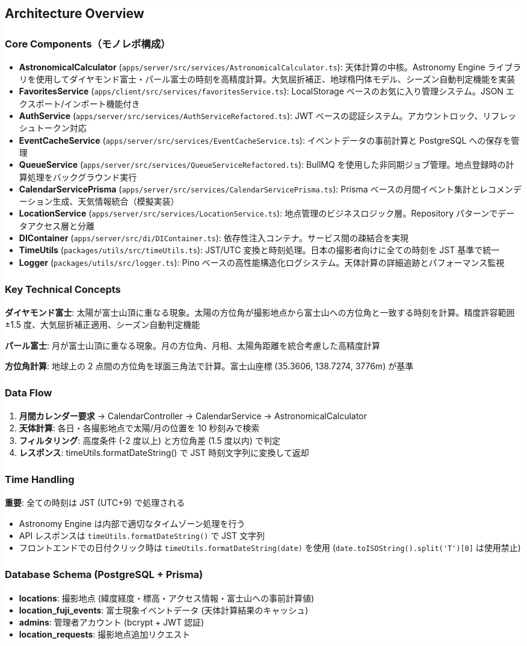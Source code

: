 ## Architecture Overview

### Core Components（モノレポ構成）

- **AstronomicalCalculator** (`apps/server/src/services/AstronomicalCalculator.ts`): 天体計算の中核。Astronomy Engine ライブラリを使用してダイヤモンド富士・パール富士の時刻を高精度計算。大気屈折補正、地球楕円体モデル、シーズン自動判定機能を実装
- **FavoritesService** (`apps/client/src/services/favoritesService.ts`): LocalStorage ベースのお気に入り管理システム。JSON エクスポート/インポート機能付き
- **AuthService** (`apps/server/src/services/AuthServiceRefactored.ts`): JWT ベースの認証システム。アカウントロック、リフレッシュトークン対応
- **EventCacheService** (`apps/server/src/services/EventCacheService.ts`): イベントデータの事前計算と PostgreSQL への保存を管理
- **QueueService** (`apps/server/src/services/QueueServiceRefactored.ts`): BullMQ を使用した非同期ジョブ管理。地点登録時の計算処理をバックグラウンド実行
- **CalendarServicePrisma** (`apps/server/src/services/CalendarServicePrisma.ts`): Prisma ベースの月間イベント集計とレコメンデーション生成、天気情報統合（模擬実装）
- **LocationService** (`apps/server/src/services/LocationService.ts`): 地点管理のビジネスロジック層。Repository パターンでデータアクセス層と分離
- **DIContainer** (`apps/server/src/di/DIContainer.ts`): 依存性注入コンテナ。サービス間の疎結合を実現
- **TimeUtils** (`packages/utils/src/timeUtils.ts`): JST/UTC 変換と時刻処理。日本の撮影者向けに全ての時刻を JST 基準で統一
- **Logger** (`packages/utils/src/logger.ts`): Pino ベースの高性能構造化ログシステム。天体計算の詳細追跡とパフォーマンス監視

### Key Technical Concepts

**ダイヤモンド富士**: 太陽が富士山頂に重なる現象。太陽の方位角が撮影地点から富士山への方位角と一致する時刻を計算。精度許容範囲±1.5 度、大気屈折補正適用、シーズン自動判定機能

**パール富士**: 月が富士山頂に重なる現象。月の方位角、月相、太陽角距離を統合考慮した高精度計算

**方位角計算**: 地球上の 2 点間の方位角を球面三角法で計算。富士山座標 (35.3606, 138.7274, 3776m) が基準

### Data Flow

1. **月間カレンダー要求** → CalendarController → CalendarService → AstronomicalCalculator
2. **天体計算**: 各日・各撮影地点で太陽/月の位置を 10 秒刻みで検索
3. **フィルタリング**: 高度条件 (-2 度以上) と方位角差 (1.5 度以内) で判定
4. **レスポンス**: timeUtils.formatDateString() で JST 時刻文字列に変換して返却

### Time Handling

**重要**: 全ての時刻は JST (UTC+9) で処理される
- Astronomy Engine は内部で適切なタイムゾーン処理を行う
- API レスポンスは `timeUtils.formatDateString()` で JST 文字列
- フロントエンドでの日付クリック時は `timeUtils.formatDateString(date)` を使用 (`date.toISOString().split('T')[0]` は使用禁止)

### Database Schema (PostgreSQL + Prisma)

- **locations**: 撮影地点 (緯度経度・標高・アクセス情報・富士山への事前計算値)
- **location_fuji_events**: 富士現象イベントデータ (天体計算結果のキャッシュ)
- **admins**: 管理者アカウント (bcrypt + JWT 認証)
- **location_requests**: 撮影地点追加リクエスト
